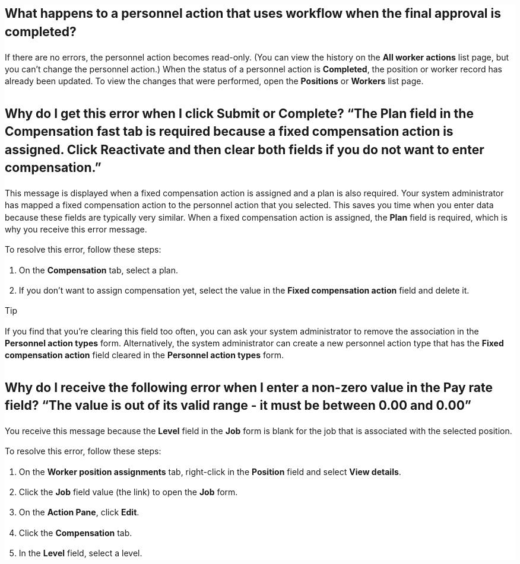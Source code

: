 

## What happens to a personnel action that uses workflow when the final approval is completed?

If there are no errors, the personnel action becomes read-only. (You can view the history on the **All worker actions** list page, but you can’t change the personnel action.) When the status of a personnel action is **Completed**, the position or worker record has already been updated. To view the changes that were performed, open the **Positions** or **Workers** list page.

## Why do I get this error when I click Submit or Complete? “The Plan field in the Compensation fast tab is required because a fixed compensation action is assigned. Click Reactivate and then clear both fields if you do not want to enter compensation.”

This message is displayed when a fixed compensation action is assigned and a plan is also required. Your system administrator has mapped a fixed compensation action to the personnel action that you selected. This saves you time when you enter data because these fields are typically very similar. When a fixed compensation action is assigned, the **Plan** field is required, which is why you receive this error message.

To resolve this error, follow these steps:

1.  On the **Compensation** tab, select a plan.

2.  If you don’t want to assign compensation yet, select the value in the **Fixed compensation action** field and delete it.


> [!TIP]
> <P>If you find that you’re clearing this field too often, you can ask your system administrator to remove the association in the <STRONG>Personnel action types</STRONG> form. Alternatively, the system administrator can create a new personnel action type that has the <STRONG>Fixed compensation action</STRONG> field cleared in the <STRONG>Personnel action types</STRONG> form.</P>



## Why do I receive the following error when I enter a non-zero value in the Pay rate field? “The value is out of its valid range - it must be between 0.00 and 0.00”

You receive this message because the **Level** field in the **Job** form is blank for the job that is associated with the selected position.

To resolve this error, follow these steps:

1.  On the **Worker position assignments** tab, right-click in the **Position** field and select **View details**.

2.  Click the **Job** field value (the link) to open the **Job** form.

3.  On the **Action Pane**, click **Edit**.

4.  Click the **Compensation** tab.

5.  In the **Level** field, select a level.
